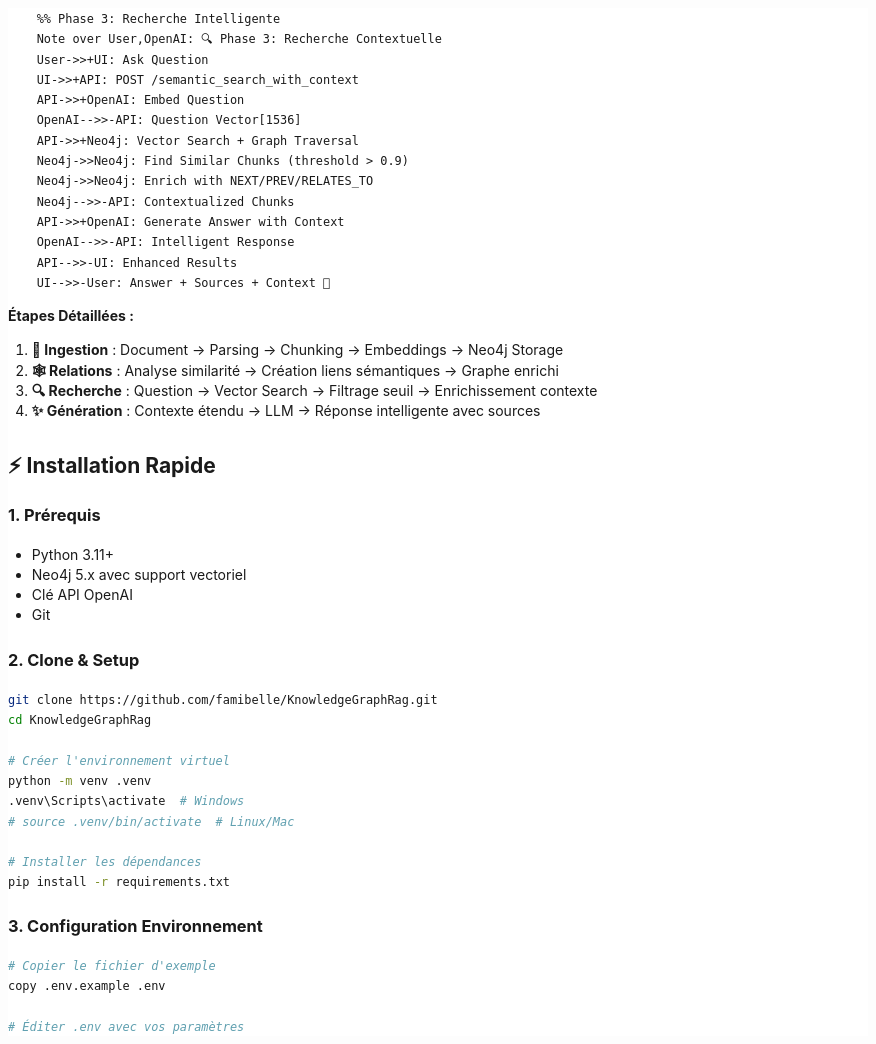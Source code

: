 ```mermaid
    %% Phase 3: Recherche Intelligente  
    Note over User,OpenAI: 🔍 Phase 3: Recherche Contextuelle
    User->>+UI: Ask Question
    UI->>+API: POST /semantic_search_with_context
    API->>+OpenAI: Embed Question
    OpenAI-->>-API: Question Vector[1536]
    API->>+Neo4j: Vector Search + Graph Traversal
    Neo4j->>Neo4j: Find Similar Chunks (threshold > 0.9)
    Neo4j->>Neo4j: Enrich with NEXT/PREV/RELATES_TO
    Neo4j-->>-API: Contextualized Chunks
    API->>+OpenAI: Generate Answer with Context
    OpenAI-->>-API: Intelligent Response
    API-->>-UI: Enhanced Results
    UI-->>-User: Answer + Sources + Context 🧠
```

**Étapes Détaillées :**

1. **📄 Ingestion** : Document → Parsing → Chunking → Embeddings → Neo4j Storage
2. **🕸️ Relations** : Analyse similarité → Création liens sémantiques → Graphe enrichi  
3. **🔍 Recherche** : Question → Vector Search → Filtrage seuil → Enrichissement contexte
4. **✨ Génération** : Contexte étendu → LLM → Réponse intelligente avec sources

## ⚡ Installation Rapide

### **1. Prérequis**
- Python 3.11+
- Neo4j 5.x avec support vectoriel
- Clé API OpenAI
- Git

### **2. Clone & Setup**
```bash
git clone https://github.com/famibelle/KnowledgeGraphRag.git
cd KnowledgeGraphRag

# Créer l'environnement virtuel
python -m venv .venv
.venv\Scripts\activate  # Windows
# source .venv/bin/activate  # Linux/Mac

# Installer les dépendances
pip install -r requirements.txt
```

### **3. Configuration Environnement**
```bash
# Copier le fichier d'exemple
copy .env.example .env

# Éditer .env avec vos paramètres
```

